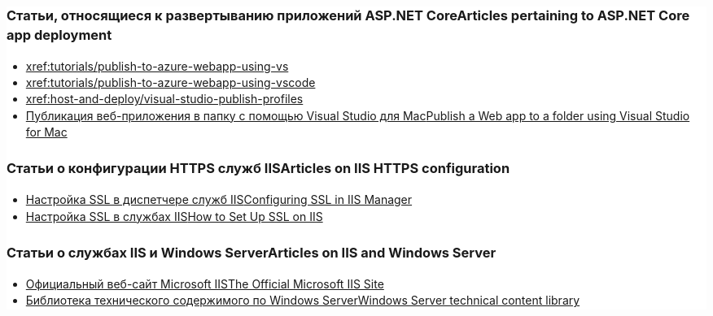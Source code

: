 ### <a name="articles-pertaining-to-aspnet-core-app-deployment"></a><span data-ttu-id="cd3c0-175">Статьи, относящиеся к развертыванию приложений ASP.NET Core</span><span class="sxs-lookup"><span data-stu-id="cd3c0-175">Articles pertaining to ASP.NET Core app deployment</span></span>

* <xref:tutorials/publish-to-azure-webapp-using-vs>
* <xref:tutorials/publish-to-azure-webapp-using-vscode>
* <xref:host-and-deploy/visual-studio-publish-profiles>
* [<span data-ttu-id="cd3c0-176">Публикация веб-приложения в папку с помощью Visual Studio для Mac</span><span class="sxs-lookup"><span data-stu-id="cd3c0-176">Publish a Web app to a folder using Visual Studio for Mac</span></span>](/visualstudio/mac/publish-folder)

### <a name="articles-on-iis-https-configuration"></a><span data-ttu-id="cd3c0-177">Статьи о конфигурации HTTPS служб IIS</span><span class="sxs-lookup"><span data-stu-id="cd3c0-177">Articles on IIS HTTPS configuration</span></span>

* [<span data-ttu-id="cd3c0-178">Настройка SSL в диспетчере служб IIS</span><span class="sxs-lookup"><span data-stu-id="cd3c0-178">Configuring SSL in IIS Manager</span></span>](/iis/manage/configuring-security/configuring-ssl-in-iis-manager)
* [<span data-ttu-id="cd3c0-179">Настройка SSL в службах IIS</span><span class="sxs-lookup"><span data-stu-id="cd3c0-179">How to Set Up SSL on IIS</span></span>](/iis/manage/configuring-security/how-to-set-up-ssl-on-iis)

### <a name="articles-on-iis-and-windows-server"></a><span data-ttu-id="cd3c0-180">Статьи о службах IIS и Windows Server</span><span class="sxs-lookup"><span data-stu-id="cd3c0-180">Articles on IIS and Windows Server</span></span>

* [<span data-ttu-id="cd3c0-181">Официальный веб-сайт Microsoft IIS</span><span class="sxs-lookup"><span data-stu-id="cd3c0-181">The Official Microsoft IIS Site</span></span>](https://www.iis.net/)
* [<span data-ttu-id="cd3c0-182">Библиотека технического содержимого по Windows Server</span><span class="sxs-lookup"><span data-stu-id="cd3c0-182">Windows Server technical content library</span></span>](/windows-server/windows-server)

